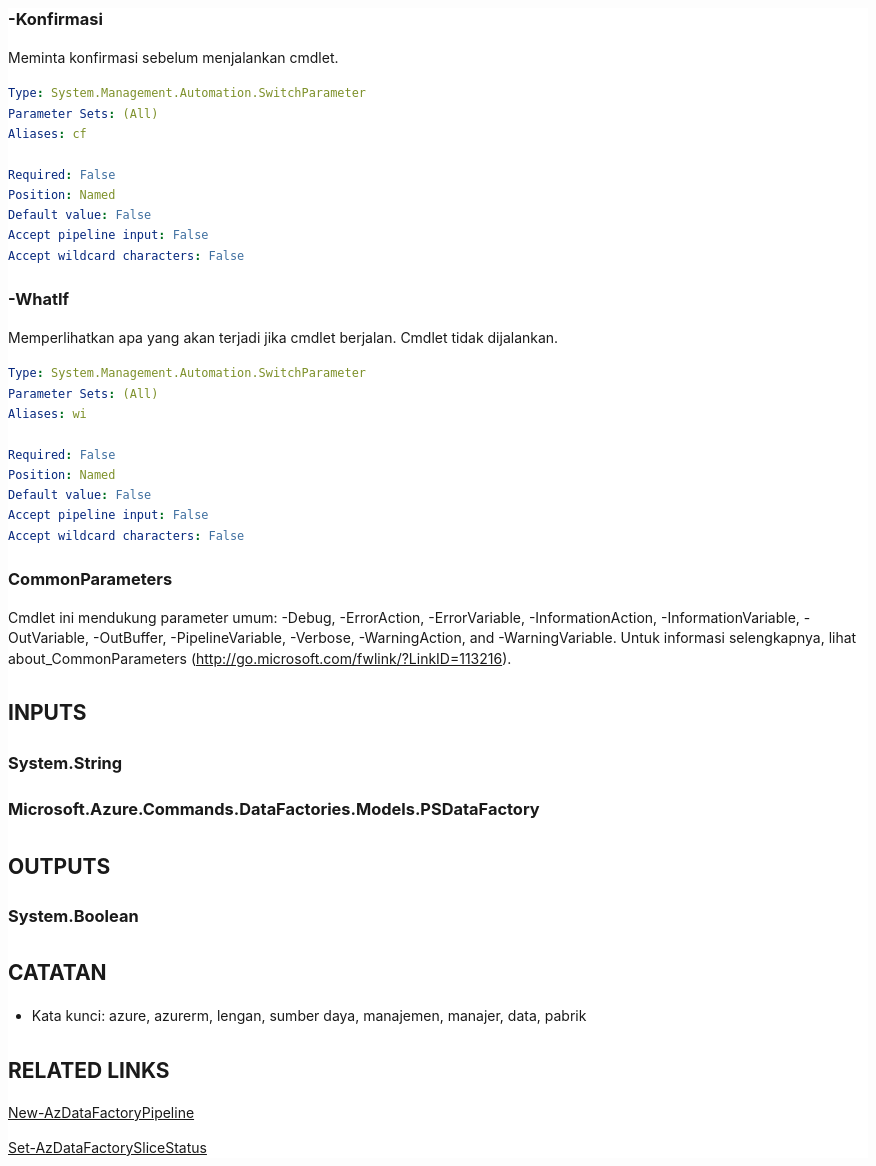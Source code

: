 ### -Konfirmasi
Meminta konfirmasi sebelum menjalankan cmdlet.

```yaml
Type: System.Management.Automation.SwitchParameter
Parameter Sets: (All)
Aliases: cf

Required: False
Position: Named
Default value: False
Accept pipeline input: False
Accept wildcard characters: False
```

### -WhatIf
Memperlihatkan apa yang akan terjadi jika cmdlet berjalan.
Cmdlet tidak dijalankan.

```yaml
Type: System.Management.Automation.SwitchParameter
Parameter Sets: (All)
Aliases: wi

Required: False
Position: Named
Default value: False
Accept pipeline input: False
Accept wildcard characters: False
```

### CommonParameters
Cmdlet ini mendukung parameter umum: -Debug, -ErrorAction, -ErrorVariable, -InformationAction, -InformationVariable, -OutVariable, -OutBuffer, -PipelineVariable, -Verbose, -WarningAction, and -WarningVariable. Untuk informasi selengkapnya, lihat about_CommonParameters (http://go.microsoft.com/fwlink/?LinkID=113216).

## INPUTS

### System.String

### Microsoft.Azure.Commands.DataFactories.Models.PSDataFactory

## OUTPUTS

### System.Boolean

## CATATAN
* Kata kunci: azure, azurerm, lengan, sumber daya, manajemen, manajer, data, pabrik

## RELATED LINKS

[New-AzDataFactoryPipeline](./New-AzDataFactoryPipeline.md)

[Set-AzDataFactorySliceStatus](./Set-AzDataFactorySliceStatus.md)


